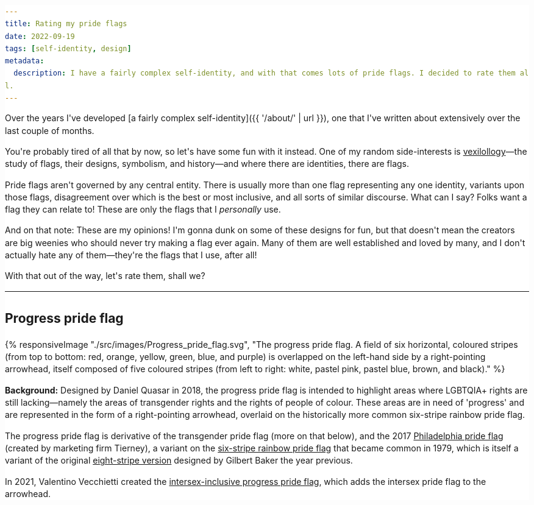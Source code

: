```yaml
---
title: Rating my pride flags
date: 2022-09-19
tags: [self-identity, design]
metadata:
  description: I have a fairly complex self-identity, and with that comes lots of pride flags. I decided to rate them all.
---
```


Over the years I've developed [a fairly complex self-identity]({{ '/about/' | url }}), one that I've written about extensively over the last couple of months.

You're probably tired of all that by now, so let's have some fun with it instead. One of my random side-interests is [vexilollogy](https://en.wikipedia.org/wiki/Vexillology)—the study of flags, their designs, symbolism, and history—and where there are identities, there are flags.

Pride flags aren't governed by any central entity. There is usually more than one flag representing any one identity, variants upon those flags, disagreement over which is the best or most inclusive, and all sorts of similar discourse. What can I say? Folks want a flag they can relate to! These are only the flags that I _personally_ use.

And on that note: These are my opinions! I'm gonna dunk on some of these designs for fun, but that doesn't mean the creators are big weenies who should never try making a flag ever again. Many of them are well established and loved by many, and I don't actually hate any of them—they're the flags that I use, after all!

With that out of the way, let's rate them, shall we?

---

## Progress pride flag

{% responsiveImage "./src/images/Progress_pride_flag.svg", "The progress pride flag. A field of six horizontal, coloured stripes (from top to bottom: red, orange, yellow, green, blue, and purple) is overlapped on the left-hand side by a right-pointing arrowhead, itself composed of five coloured stripes (from left to right: white, pastel pink, pastel blue, brown, and black)." %}

**Background:** Designed by Daniel Quasar in 2018, the progress pride flag is intended to highlight areas where LGBTQIA+ rights are still lacking—namely the areas of transgender rights and the rights of people of colour. These areas are in need of 'progress' and are represented in the form of a right-pointing arrowhead, overlaid on the historically more common six-stripe rainbow pride flag.

The progress pride flag is derivative of the transgender pride flag (more on that below), and the 2017 [Philadelphia pride flag](https://upload.wikimedia.org/wikipedia/commons/e/e0/Philadelphia_Pride_Flag.svg) (created by marketing firm Tierney), a variant on the [six-stripe rainbow pride flag](https://upload.wikimedia.org/wikipedia/commons/4/48/Gay_Pride_Flag.svg) that became common in 1979, which is itself a variant of the original [eight-stripe version](https://commons.wikimedia.org/wiki/File:Gay_flag_8.svg) designed by Gilbert Baker the year previous.

In 2021, Valentino Vecchietti created the [intersex-inclusive progress pride flag](https://en.wikipedia.org/wiki/File:Intersex-inclusive_pride_flag.svg), which adds the intersex pride flag to the arrowhead.
